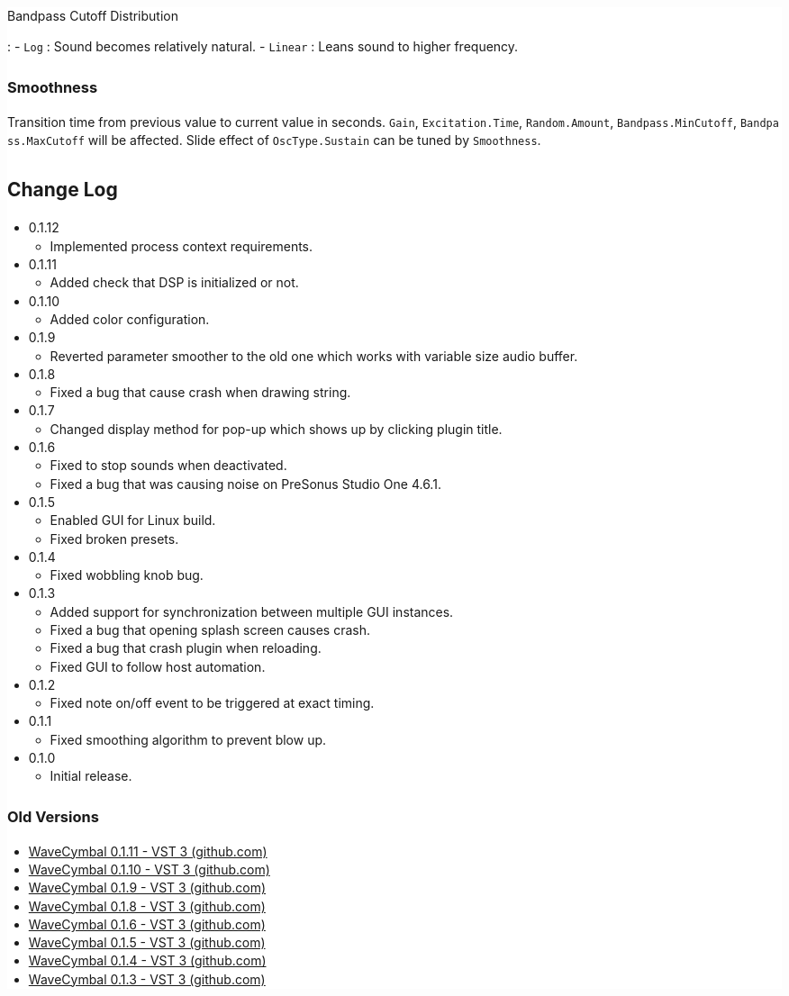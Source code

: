 Bandpass Cutoff Distribution

:   - `Log` : Sound becomes relatively natural.
    - `Linear` : Leans sound to higher frequency.

### Smoothness
Transition time from previous value to current value in seconds. `Gain`, `Excitation.Time`, `Random.Amount`, `Bandpass.MinCutoff`, `Bandpass.MaxCutoff` will be affected. Slide effect of `OscType.Sustain` can be tuned by `Smoothness`.

## Change Log
- 0.1.12
  - Implemented process context requirements.
- 0.1.11
  - Added check that DSP is initialized or not.
- 0.1.10
  - Added color configuration.
- 0.1.9
  - Reverted parameter smoother to the old one which works with variable size audio buffer.
- 0.1.8
  - Fixed a bug that cause crash when drawing string.
- 0.1.7
  - Changed display method for pop-up which shows up by clicking plugin title.
- 0.1.6
  - Fixed to stop sounds when deactivated.
  - Fixed a bug that was causing noise on PreSonus Studio One 4.6.1.
- 0.1.5
  - Enabled GUI for Linux build.
  - Fixed broken presets.
- 0.1.4
  - Fixed wobbling knob bug.
- 0.1.3
  - Added support for synchronization between multiple GUI instances.
  - Fixed a bug that opening splash screen causes crash.
  - Fixed a bug that crash plugin when reloading.
  - Fixed GUI to follow host automation.
- 0.1.2
  - Fixed note on/off event to be triggered at exact timing.
- 0.1.1
  - Fixed smoothing algorithm to prevent blow up.
- 0.1.0
  - Initial release.

### Old Versions
- [WaveCymbal 0.1.11 - VST 3 (github.com)](https://github.com/ryukau/VSTPlugins/releases/download/L3Reverb0.1.0/WaveCymbal0.1.11.zip)
- [WaveCymbal 0.1.10 - VST 3 (github.com)](https://github.com/ryukau/VSTPlugins/releases/download/ColorConfig/WaveCymbal0.1.10.zip)
- [WaveCymbal 0.1.9 - VST 3 (github.com)](https://github.com/ryukau/VSTPlugins/releases/download/LatticeReverb0.1.0/WaveCymbal0.1.9.zip)
- [WaveCymbal 0.1.8 - VST 3 (github.com)](https://github.com/ryukau/VSTPlugins/releases/download/DrawStringFix/WaveCymbal0.1.8.zip)
- [WaveCymbal 0.1.6 - VST 3 (github.com)](https://github.com/ryukau/VSTPlugins/releases/download/EsPhaser0.1.0/WaveCymbal0.1.6.zip)
- [WaveCymbal 0.1.5 - VST 3 (github.com)](https://github.com/ryukau/VSTPlugins/releases/download/LinuxGUIFix/WaveCymbal0.1.5.zip)
- [WaveCymbal 0.1.4 - VST 3 (github.com)](https://github.com/ryukau/VSTPlugins/releases/download/EnvelopedSine0.1.0/WaveCymbal0.1.4.zip)
- [WaveCymbal 0.1.3 - VST 3 (github.com)](https://github.com/ryukau/VSTPlugins/releases/download/IterativeSinCluster0.1.0/WaveCymbal0.1.3.zip)
